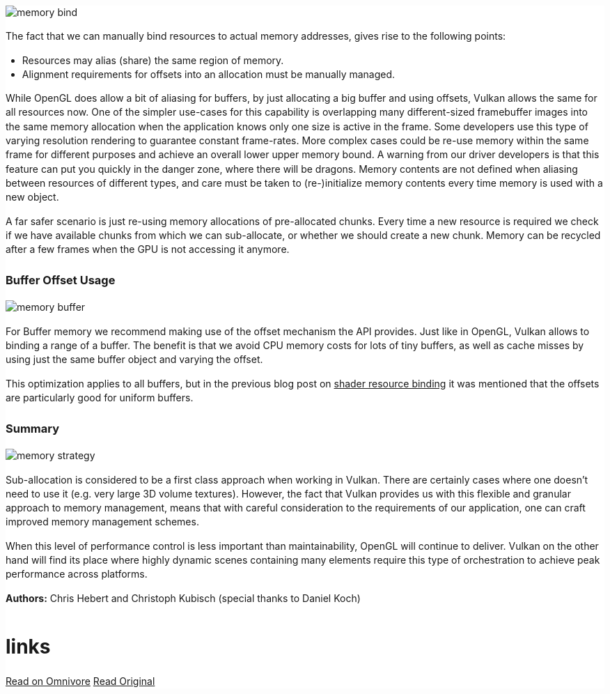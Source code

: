 ![memory bind](https://proxy-prod.omnivore-image-cache.app/0x0,sPvIQU6l5yAu8xPZQNXa90m_ZWCe0irEYd6g2Ulfv9p0/https://d29g4g2dyqv443.cloudfront.net/sites/default/files/akamai/gameworks/blog/Vulkan_Memory_Management/vulkan_memory_bind.png) 

The fact that we can manually bind resources to actual memory addresses, gives rise to the following points:

* Resources may alias (share) the same region of memory.
* Alignment requirements for offsets into an allocation must be manually managed.

While OpenGL does allow a bit of aliasing for buffers, by just allocating a big buffer and using offsets, Vulkan allows the same for all resources now. One of the simpler use-cases for this capability is overlapping many different-sized framebuffer images into the same memory allocation when the application knows only one size is active in the frame. Some developers use this type of varying resolution rendering to guarantee constant frame-rates. More complex cases could be re-use memory within the same frame for different purposes and achieve an overall lower upper memory bound. A warning from our driver developers is that this feature can put you quickly in the danger zone, where there will be dragons. Memory contents are not defined when aliasing between resources of different types, and care must be taken to (re-)initialize memory contents every time memory is used with a new object.

A far safer scenario is just re-using memory allocations of pre-allocated chunks. Every time a new resource is required we check if we have available chunks from which we can sub-allocate, or whether we should create a new chunk. Memory can be recycled after a few frames when the GPU is not accessing it anymore. 

### Buffer Offset Usage

![memory buffer](https://proxy-prod.omnivore-image-cache.app/0x0,smk0XuYNwMB9pCpaNKlMdfJLK4JOcnlijHnLQQpj971U/https://d29g4g2dyqv443.cloudfront.net/sites/default/files/akamai/gameworks/blog/Vulkan_Memory_Management/vulkan_memory_buffer.png) 

For Buffer memory we recommend making use of the offset mechanism the API provides. Just like in OpenGL, Vulkan allows to binding a range of a buffer. The benefit is that we avoid CPU memory costs for lots of tiny buffers, as well as cache misses by using just the same buffer object and varying the offset.

This optimization applies to all buffers, but in the previous blog post on [shader resource binding](https://developer.nvidia.com/vulkan-shader-resource-binding) it was mentioned that the offsets are particularly good for uniform buffers.

### Summary

![memory strategy](https://proxy-prod.omnivore-image-cache.app/0x0,sWj9JN6bxBaDSsbGM4jY0zOcmajSAZDBesxMsUx85xF8/https://d29g4g2dyqv443.cloudfront.net/sites/default/files/akamai/gameworks/blog/Vulkan_Memory_Management/vulkan_memory_strategy.png) 

Sub-allocation is considered to be a first class approach when working in Vulkan. There are certainly cases where one doesn’t need to use it (e.g. very large 3D volume textures). However, the fact that Vulkan provides us with this flexible and granular approach to memory management, means that with careful consideration to the requirements of our application, one can craft improved memory management schemes.

When this level of performance control is less important than maintainability, OpenGL will continue to deliver. Vulkan on the other hand will find its place where highly dynamic scenes containing many elements require this type of orchestration to achieve peak performance across platforms.

**Authors:** Chris Hebert and Christoph Kubisch (special thanks to Daniel Koch)



# links
[Read on Omnivore](https://omnivore.app/me/vulkan-memory-management-nvidia-developer-18b43b933b3)
[Read Original](https://developer.nvidia.com/vulkan-memory-management)

<iframe src="https://developer.nvidia.com/vulkan-memory-management"  width="800" height="500"></iframe>
